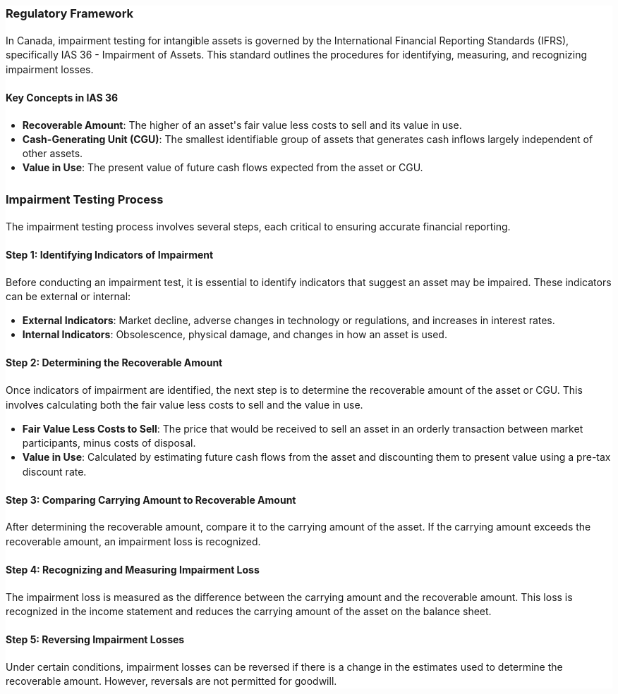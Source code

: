 ### Regulatory Framework

In Canada, impairment testing for intangible assets is governed by the International Financial Reporting Standards (IFRS), specifically IAS 36 - Impairment of Assets. This standard outlines the procedures for identifying, measuring, and recognizing impairment losses.

#### Key Concepts in IAS 36

- **Recoverable Amount**: The higher of an asset's fair value less costs to sell and its value in use.
- **Cash-Generating Unit (CGU)**: The smallest identifiable group of assets that generates cash inflows largely independent of other assets.
- **Value in Use**: The present value of future cash flows expected from the asset or CGU.

### Impairment Testing Process

The impairment testing process involves several steps, each critical to ensuring accurate financial reporting.

#### Step 1: Identifying Indicators of Impairment

Before conducting an impairment test, it is essential to identify indicators that suggest an asset may be impaired. These indicators can be external or internal:

- **External Indicators**: Market decline, adverse changes in technology or regulations, and increases in interest rates.
- **Internal Indicators**: Obsolescence, physical damage, and changes in how an asset is used.

#### Step 2: Determining the Recoverable Amount

Once indicators of impairment are identified, the next step is to determine the recoverable amount of the asset or CGU. This involves calculating both the fair value less costs to sell and the value in use.

- **Fair Value Less Costs to Sell**: The price that would be received to sell an asset in an orderly transaction between market participants, minus costs of disposal.
- **Value in Use**: Calculated by estimating future cash flows from the asset and discounting them to present value using a pre-tax discount rate.

#### Step 3: Comparing Carrying Amount to Recoverable Amount

After determining the recoverable amount, compare it to the carrying amount of the asset. If the carrying amount exceeds the recoverable amount, an impairment loss is recognized.

#### Step 4: Recognizing and Measuring Impairment Loss

The impairment loss is measured as the difference between the carrying amount and the recoverable amount. This loss is recognized in the income statement and reduces the carrying amount of the asset on the balance sheet.

#### Step 5: Reversing Impairment Losses

Under certain conditions, impairment losses can be reversed if there is a change in the estimates used to determine the recoverable amount. However, reversals are not permitted for goodwill.
